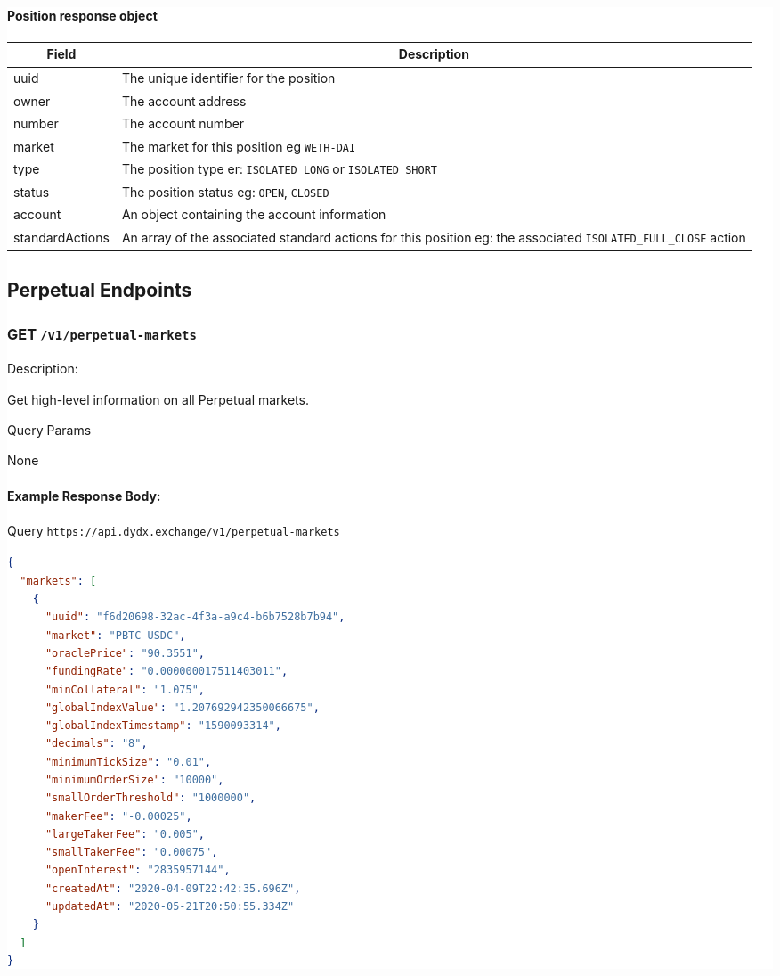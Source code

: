 #### Position response object

| Field           | Description                                                                                                   |
|-----------------|---------------------------------------------------------------------------------------------------------------|
| uuid            | The unique identifier for the position                                                                        |
| owner           | The account address                                                                                           |
| number          | The account number                                                                                            |
| market          | The market for this position eg `WETH-DAI`                                                                    |
| type            | The position type er: `ISOLATED_LONG` or `ISOLATED_SHORT`                                                     |
| status          | The position status eg: `OPEN`,  `CLOSED`                                                                     |
| account         | An object containing the account information                                                                  |
| standardActions | An array of the associated standard actions for this position eg: the associated `ISOLATED_FULL_CLOSE` action |

## Perpetual Endpoints

### GET `/v1/perpetual-markets`

Description:

Get high-level information on all Perpetual markets.

Query Params

None

#### Example Response Body:

Query `https://api.dydx.exchange/v1/perpetual-markets`
```json
{
  "markets": [
    {
      "uuid": "f6d20698-32ac-4f3a-a9c4-b6b7528b7b94",
      "market": "PBTC-USDC",
      "oraclePrice": "90.3551",
      "fundingRate": "0.000000017511403011",
      "minCollateral": "1.075",
      "globalIndexValue": "1.207692942350066675",
      "globalIndexTimestamp": "1590093314",
      "decimals": "8",
      "minimumTickSize": "0.01",
      "minimumOrderSize": "10000",
      "smallOrderThreshold": "1000000",
      "makerFee": "-0.00025",
      "largeTakerFee": "0.005",
      "smallTakerFee": "0.00075",
      "openInterest": "2835957144",
      "createdAt": "2020-04-09T22:42:35.696Z",
      "updatedAt": "2020-05-21T20:50:55.334Z"
    }
  ]
}
```
